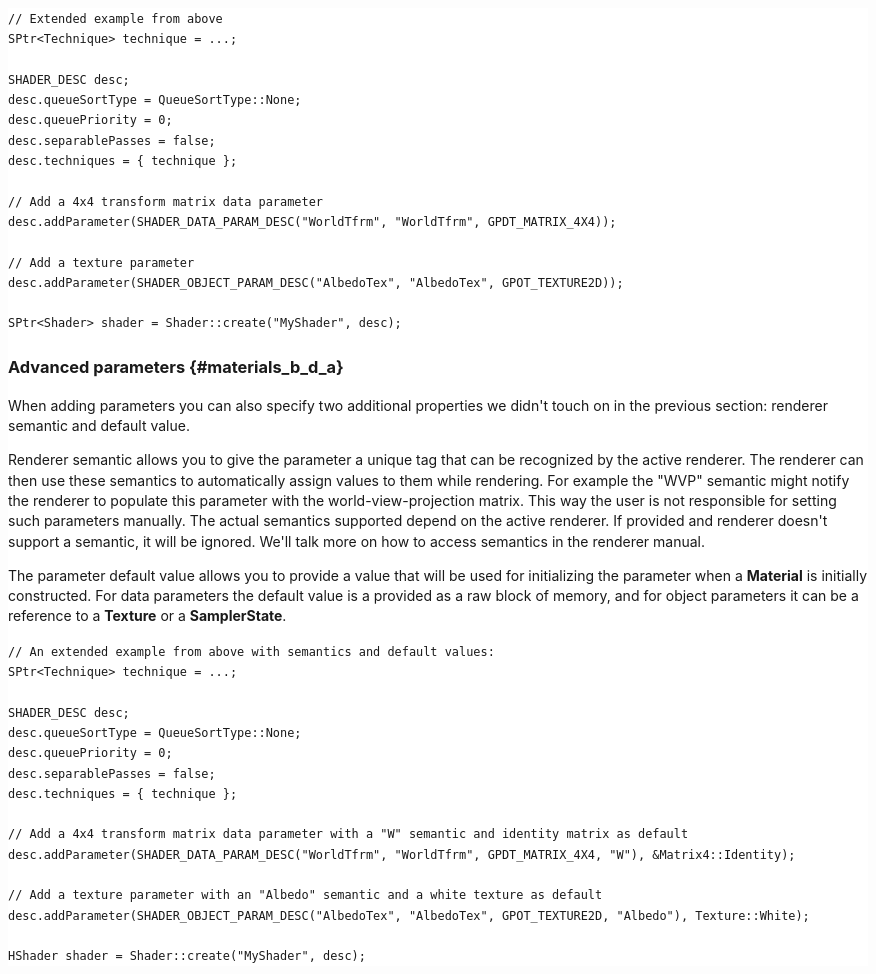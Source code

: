 ~~~~~~~~~~~~~{.cpp}
// Extended example from above
SPtr<Technique> technique = ...;
	
SHADER_DESC desc;
desc.queueSortType = QueueSortType::None;
desc.queuePriority = 0;
desc.separablePasses = false;
desc.techniques = { technique };

// Add a 4x4 transform matrix data parameter
desc.addParameter(SHADER_DATA_PARAM_DESC("WorldTfrm", "WorldTfrm", GPDT_MATRIX_4X4));

// Add a texture parameter
desc.addParameter(SHADER_OBJECT_PARAM_DESC("AlbedoTex", "AlbedoTex", GPOT_TEXTURE2D));

SPtr<Shader> shader = Shader::create("MyShader", desc);
~~~~~~~~~~~~~

### Advanced parameters {#materials_b_d_a}
When adding parameters you can also specify two additional properties we didn't touch on in the previous section: renderer semantic and default value.

Renderer semantic allows you to give the parameter a unique tag that can be recognized by the active renderer. The renderer can then use these semantics to automatically assign values to them while rendering. For example the "WVP" semantic might notify the renderer to populate this parameter with the world-view-projection matrix. This way the user is not responsible for setting such parameters manually. The actual semantics supported depend on the active renderer. If provided and renderer doesn't support a semantic, it will be ignored. We'll talk more on how to access semantics in the renderer manual.

The parameter default value allows you to provide a value that will be used for initializing the parameter when a **Material** is initially constructed. For data parameters the default value is a provided as a raw block of memory, and for object parameters it can be a reference to a **Texture** or a **SamplerState**.

~~~~~~~~~~~~~{.cpp}
// An extended example from above with semantics and default values:
SPtr<Technique> technique = ...;
	
SHADER_DESC desc;
desc.queueSortType = QueueSortType::None;
desc.queuePriority = 0;
desc.separablePasses = false;
desc.techniques = { technique };

// Add a 4x4 transform matrix data parameter with a "W" semantic and identity matrix as default
desc.addParameter(SHADER_DATA_PARAM_DESC("WorldTfrm", "WorldTfrm", GPDT_MATRIX_4X4, "W"), &Matrix4::Identity);

// Add a texture parameter with an "Albedo" semantic and a white texture as default
desc.addParameter(SHADER_OBJECT_PARAM_DESC("AlbedoTex", "AlbedoTex", GPOT_TEXTURE2D, "Albedo"), Texture::White);

HShader shader = Shader::create("MyShader", desc);
~~~~~~~~~~~~~  
  